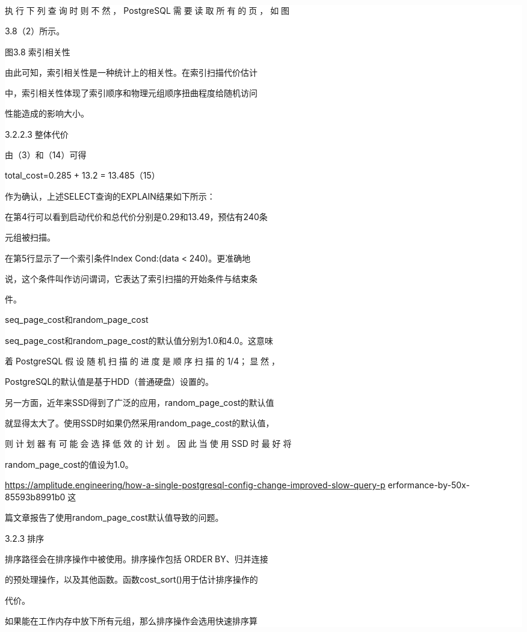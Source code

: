 执 行 下 列 查 询 时 则 不 然 ， PostgreSQL 需 要 读 取 所 有 的 页 ， 如 图

3.8（2）所示。

图3.8 索引相关性

由此可知，索引相关性是一种统计上的相关性。在索引扫描代价估计

中，索引相关性体现了索引顺序和物理元组顺序扭曲程度给随机访问

性能造成的影响大小。

3.2.2.3 整体代价

由（3）和（14）可得

total_cost=0.285 + 13.2 = 13.485（15）

作为确认，上述SELECT查询的EXPLAIN结果如下所示：





在第4行可以看到启动代价和总代价分别是0.29和13.49，预估有240条

元组被扫描。

在第5行显示了一个索引条件Index Cond:(data < 240)。更准确地

说，这个条件叫作访问谓词，它表达了索引扫描的开始条件与结束条

件。

seq_page_cost和random_page_cost

seq_page_cost和random_page_cost的默认值分别为1.0和4.0。这意味

着 PostgreSQL 假 设 随 机 扫 描 的 进 度 是 顺 序 扫 描 的 1/4； 显 然 ，

PostgreSQL的默认值是基于HDD（普通硬盘）设置的。

另一方面，近年来SSD得到了广泛的应用，random_page_cost的默认值

就显得太大了。使用SSD时如果仍然采用random_page_cost的默认值，

则 计 划 器 有 可 能 会 选 择 低 效 的 计 划 。 因 此 当 使 用 SSD 时 最 好 将

random_page_cost的值设为1.0。

https://amplitude.engineering/how-a-single-postgresql-config-change-improved-slow-query-p erformance-by-50x-85593b8991b0 这

篇文章报告了使用random_page_cost默认值导致的问题。

3.2.3 排序

排序路径会在排序操作中被使用。排序操作包括 ORDER BY、归并连接

的预处理操作，以及其他函数。函数cost_sort()用于估计排序操作的

代价。



如果能在工作内存中放下所有元组，那么排序操作会选用快速排序算
